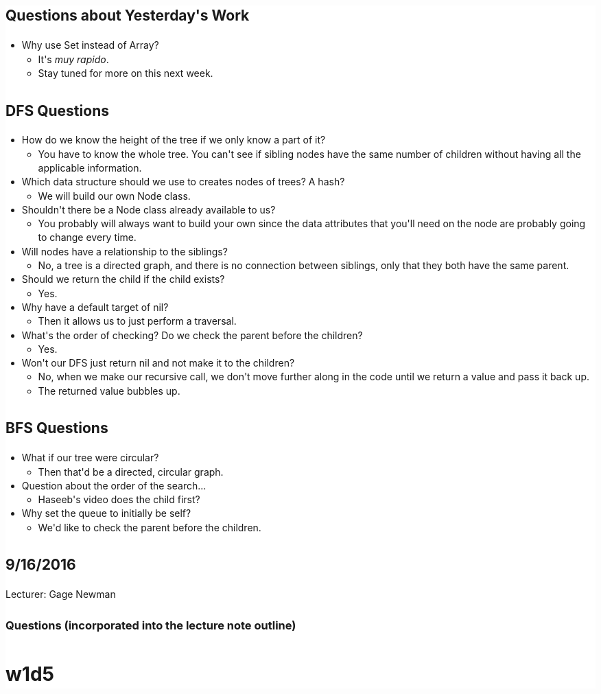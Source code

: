 ## Questions about Yesterday's Work
* Why use Set instead of Array?
  * It's _muy rapido_.
  * Stay tuned for more on this next week.

## DFS Questions
* How do we know the height of the tree if we only know a part of it?
  * You have to know the whole tree. You can't see if sibling nodes have
the same number of children without having all the applicable
information.
* Which data structure should we use to creates nodes of trees? A hash?
  * We will build our own Node class.
* Shouldn't there be a Node class already available to us?
  * You probably will always want to build your own since the data
attributes that you'll need on the node are probably going to change
every time.
* Will nodes have a relationship to the siblings?
  * No, a tree is a directed graph, and there is no connection between
siblings, only that they both have the same parent.
* Should we return the child if the child exists?
  * Yes.
* Why have a default target of nil?
  * Then it allows us to just perform a traversal.
* What's the order of checking? Do we check the parent before the
children?
  * Yes.
* Won't our DFS just return nil and not make it to the children?
  * No, when we make our recursive call, we don't move further along in
the code until we return a value and pass it back up.
  * The returned value bubbles up.

## BFS Questions
* What if our tree were circular?
  * Then that'd be a directed, circular graph.
* Question about the order of the search...
  * Haseeb's video does the child first?
* Why set the queue to initially be self?
  * We'd like to check the parent before the children.



## 9/16/2016

Lecturer: Gage Newman

### Questions (incorporated into the lecture note outline)

# w1d5
